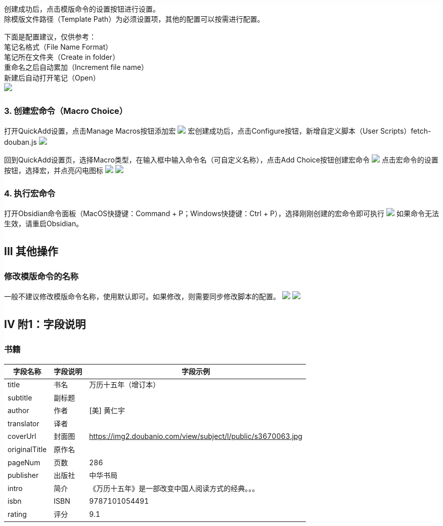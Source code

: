 创建成功后，点击模版命令的设置按钮进行设置。  
除模版文件路径（Template Path）为必须设置项，其他的配置可以按需进行配置。  

下面是配置建议，仅供参考：  
笔记名格式（File Name Format）  
笔记所在文件夹（Create in folder）  
重命名之后自动累加（Increment file name）  
新建后自动打开笔记（Open）  
![](https://raw.githubusercontent.com/laowdev/fetch-all/master/images/template-settings.png)

### 3. 创建宏命令（Macro Choice）
打开QuickAdd设置，点击Manage Macros按钮添加宏
![](https://raw.githubusercontent.com/laowdev/fetch-all/master/images/add-macro.png)
宏创建成功后，点击Configure按钮，新增自定义脚本（User Scripts）fetch-douban.js
![](https://raw.githubusercontent.com/laowdev/fetch-all/master/images/add-script.png)

回到QuickAdd设置页，选择Macro类型，在输入框中输入命令名（可自定义名称），点击Add Choice按钮创建宏命令
![](https://raw.githubusercontent.com/laowdev/fetch-all/master/images/add-macro-choice.png)
点击宏命令的设置按钮，选择宏，并点亮闪电图标
![](https://raw.githubusercontent.com/laowdev/fetch-all/master/images/macro-select.png)
![](https://raw.githubusercontent.com/laowdev/fetch-all/master/images/complete.png)
### 4. 执行宏命令
打开Obsidian命令面板（MacOS快捷键：Command + P；Windows快捷键：Ctrl + P），选择刚刚创建的宏命令即可执行
![](https://raw.githubusercontent.com/laowdev/fetch-all/master/images/command-douban.png)
如果命令无法生效，请重启Obsidian。

## III 其他操作
### 修改模版命令的名称
一般不建议修改模版命令名称，使用默认即可。如果修改，则需要同步修改脚本的配置。
![](https://raw.githubusercontent.com/laowdev/fetch-all/master/images/macro-settings.png)
![](https://raw.githubusercontent.com/laowdev/fetch-all/master/images/script-settings.png)

## IV 附1：字段说明
### 书籍
| 字段名称       | 字段说明 | 字段示例 |
| ------------ | -------- | -------- |
| title        | 书名     |   万历十五年（增订本）       |
|subtitle      |副标题|    |
| author       | 作者     |     [美] 黄仁宇     |
| translator  | 译者     |          |
| coverUrl     | 封面图   | https://img2.doubanio.com/view/subject/l/public/s3670063.jpg   |
| originalTitle | 原作名   |          |
| pageNum      | 页数     |   286       |
| publisher    | 出版社   |    中华书局      |
| intro        |   简介    |   《万历十五年》是一部改变中国人阅读方式的经典。。。 |
| isbn         | ISBN     |  9787101054491        |
| rating       | 评分     |      9.1    |